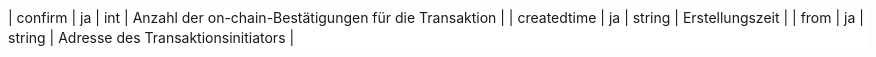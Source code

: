 | confirm | ja | int | Anzahl der on-chain-Bestätigungen für die Transaktion                                                                                                                                                                                                                                                                                                                                                                                                                                                                                                                                                                                                                                                                                                                                                                                                                                                                                                                                                                                                                                                                                                                                                                                                                                                                                                                                                                                                                                                                                                                                                                                                                  |
| createdtime | ja | string | Erstellungszeit                                                                                                                                                                                                                                                                                                                                                                                                                                                                                                                                                                                                                                                                                                                                                                                                                                                                                                                                                                                                                                                                                                                                                                                                                                                                                                                                                                                                                                                                                                                                                                                                                                                         |
| from | ja | string | Adresse des Transaktionsinitiators                                                                                                                                                                                                                                                                                                                                                                                                                                                                                                                                                                                                                                                                                                                                                                                                                                                                                                                                                                                                                                                                                                                                                                                                                                                                                                                                                                                                                                                                                                                                                                                                                                       |